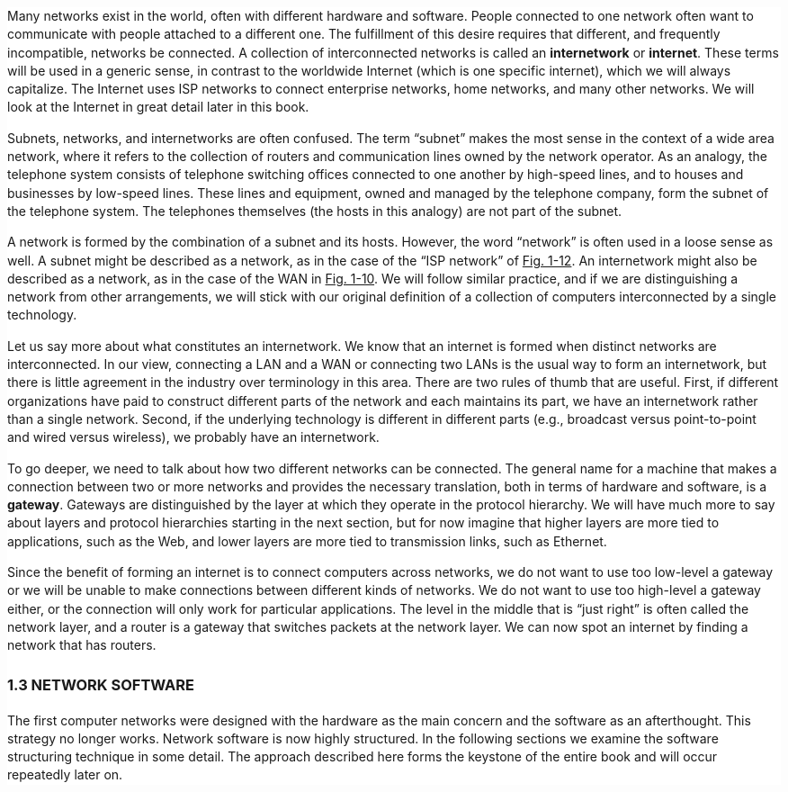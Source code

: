 Many networks exist in the world, often with different hardware and software. People connected to one network often want to communicate with people attached to a different one. The fulfillment of this desire requires that different, and frequently incompatible, networks be connected. A collection of interconnected networks is called an **internetwork** or **internet**. These terms will be used in a generic sense, in contrast to the worldwide Internet (which is one specific internet), which we will always capitalize. The Internet uses ISP networks to connect enterprise networks, home networks, and many other networks. We will look at the Internet in great detail later in this book.

Subnets, networks, and internetworks are often confused. The term “subnet” makes the most sense in the context of a wide area network, where it refers to the collection of routers and communication lines owned by the network operator. As an analogy, the telephone system consists of telephone switching offices connected to one another by high-speed lines, and to houses and businesses by low-speed lines. These lines and equipment, owned and managed by the telephone company, form the subnet of the telephone system. The telephones themselves (the hosts in this analogy) are not part of the subnet.

A network is formed by the combination of a subnet and its hosts. However, the word “network” is often used in a loose sense as well. A subnet might be described as a network, as in the case of the “ISP network” of [Fig. 1-12](https://learning.oreilly.com/library/view/computer-networks-fifth/9780133485936/xhtml/Chapter001.html#fig12). An internetwork might also be described as a network, as in the case of the WAN in [Fig. 1-10](https://learning.oreilly.com/library/view/computer-networks-fifth/9780133485936/xhtml/Chapter001.html#fig10). We will follow similar practice, and if we are distinguishing a network from other arrangements, we will stick with our original definition of a collection of computers interconnected by a single technology.

Let us say more about what constitutes an internetwork. We know that an internet is formed when distinct networks are interconnected. In our view, connecting a LAN and a WAN or connecting two LANs is the usual way to form an internetwork, but there is little agreement in the industry over terminology in this area. There are two rules of thumb that are useful. First, if different organizations have paid to construct different parts of the network and each maintains its part, we have an internetwork rather than a single network. Second, if the underlying technology is different in different parts (e.g., broadcast versus point-to-point and wired versus wireless), we probably have an internetwork.

To go deeper, we need to talk about how two different networks can be connected. The general name for a machine that makes a connection between two or more networks and provides the necessary translation, both in terms of hardware and software, is a **gateway**. Gateways are distinguished by the layer at which they operate in the protocol hierarchy. We will have much more to say about layers and protocol hierarchies starting in the next section, but for now imagine that higher layers are more tied to applications, such as the Web, and lower layers are more tied to transmission links, such as Ethernet.

Since the benefit of forming an internet is to connect computers across networks, we do not want to use too low-level a gateway or we will be unable to make connections between different kinds of networks. We do not want to use too high-level a gateway either, or the connection will only work for particular applications. The level in the middle that is “just right” is often called the network layer, and a router is a gateway that switches packets at the network layer. We can now spot an internet by finding a network that has routers.

### 1.3 NETWORK SOFTWARE

The first computer networks were designed with the hardware as the main concern and the software as an afterthought. This strategy no longer works. Network software is now highly structured. In the following sections we examine the software structuring technique in some detail. The approach described here forms the keystone of the entire book and will occur repeatedly later on.
